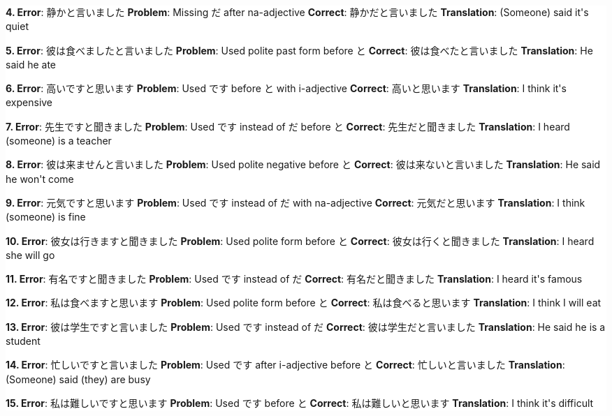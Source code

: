 **4. Error**: 静かと言いました
**Problem**: Missing だ after na-adjective
**Correct**: 静かだと言いました
**Translation**: (Someone) said it's quiet

**5. Error**: 彼は食べましたと言いました
**Problem**: Used polite past form before と
**Correct**: 彼は食べたと言いました
**Translation**: He said he ate

**6. Error**: 高いですと思います
**Problem**: Used です before と with i-adjective
**Correct**: 高いと思います
**Translation**: I think it's expensive

**7. Error**: 先生ですと聞きました
**Problem**: Used です instead of だ before と
**Correct**: 先生だと聞きました
**Translation**: I heard (someone) is a teacher

**8. Error**: 彼は来ませんと言いました
**Problem**: Used polite negative before と
**Correct**: 彼は来ないと言いました
**Translation**: He said he won't come

**9. Error**: 元気ですと思います
**Problem**: Used です instead of だ with na-adjective
**Correct**: 元気だと思います
**Translation**: I think (someone) is fine

**10. Error**: 彼女は行きますと聞きました
**Problem**: Used polite form before と
**Correct**: 彼女は行くと聞きました
**Translation**: I heard she will go

**11. Error**: 有名ですと聞きました
**Problem**: Used です instead of だ
**Correct**: 有名だと聞きました
**Translation**: I heard it's famous

**12. Error**: 私は食べますと思います
**Problem**: Used polite form before と
**Correct**: 私は食べると思います
**Translation**: I think I will eat

**13. Error**: 彼は学生ですと言いました
**Problem**: Used です instead of だ
**Correct**: 彼は学生だと言いました
**Translation**: He said he is a student

**14. Error**: 忙しいですと言いました
**Problem**: Used です after i-adjective before と
**Correct**: 忙しいと言いました
**Translation**: (Someone) said (they) are busy

**15. Error**: 私は難しいですと思います
**Problem**: Used です before と
**Correct**: 私は難しいと思います
**Translation**: I think it's difficult
